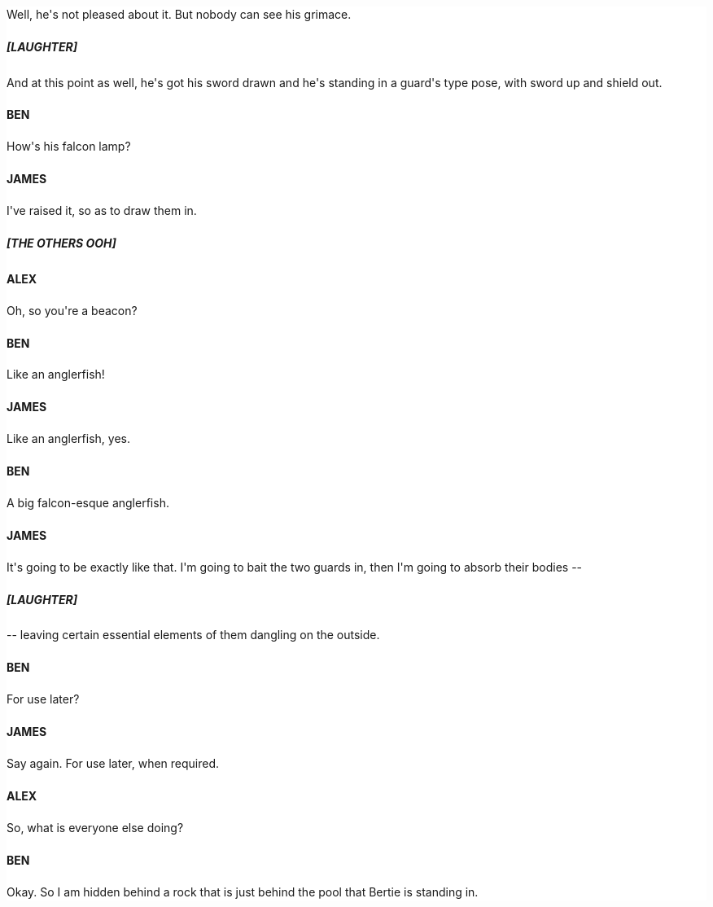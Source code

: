Well, he's not pleased about it. But nobody can see his grimace.

##### [LAUGHTER] 

And at this point as well, he's got his sword drawn and he's standing in a guard's type pose, with sword up and shield out. 

#### BEN

How's his falcon lamp? 

#### JAMES

I've raised it, so as to draw them in. 

##### [THE OTHERS OOH]

#### ALEX

Oh, so you're a beacon? 

#### BEN

Like an anglerfish! 

#### JAMES

Like an anglerfish, yes.

#### BEN

A big falcon-esque anglerfish. 

#### JAMES

It's going to be exactly like that. I'm going to bait the two guards in, then I'm going to absorb their bodies --

##### [LAUGHTER]

-- leaving certain essential elements of them dangling on the outside. 

#### BEN

For use later?

#### JAMES

Say again. For use later, when required. 

#### ALEX

So, what is everyone else doing? 

#### BEN

Okay. So I am hidden behind a rock that is just behind the pool that Bertie is standing in.
